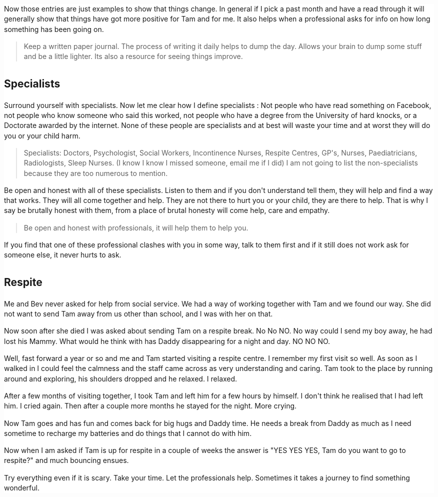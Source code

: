 Now those entries are just examples to show that things change. In general if I pick a past month and have a read through it will generally show that things have got more positive for Tam and for me. It also helps when a professional asks for info on how long something has been going on. 

> Keep a written paper journal. The process of writing it daily helps to dump the day. Allows your brain to dump some stuff and be a little lighter. Its also a resource for seeing things improve.

## Specialists

Surround yourself with specialists. Now let me clear how I define specialists : Not people who have read something on Facebook, not people who know someone who said this worked, not people who have a degree from the University of hard knocks, or a Doctorate awarded by the internet. None of these people are specialists and at best will waste your time and at worst they will do you or your child harm. 

> Specialists: Doctors, Psychologist, Social Workers, Incontinence Nurses, Respite Centres, GP's, Nurses, Paediatricians, Radiologists, Sleep Nurses. (I know I know I missed someone, email me if I did) I am not going to list the non-specialists because they are too numerous to mention.

Be open and honest with all of these specialists. Listen to them and if you don't understand tell them, they will help and find a way that works. They will all come together and help. They are not there to hurt you or your child, they are there to help. That is why I say be brutally honest with them, from a place of brutal honesty will come help, care and empathy.

> Be open and honest with professionals, it will help them to help you.

If you find that one of these professional clashes with you in some way, talk to them first and if it still does not work ask for someone else, it never hurts to ask.

## Respite

Me and Bev never asked for help from social service. We had a way of working together with Tam and we found our way. She did not want to send Tam away from us other than school, and I was with her on that. 

Now soon after she died I was asked about sending Tam on a respite break. No No NO. No way could I send my boy away, he had lost his Mammy. What would he think with has Daddy disappearing for a night and day. NO NO NO.

Well, fast forward a year or so and me and Tam started visiting a respite centre. I remember my first visit so well. As soon as I walked in I could feel the calmness and the staff came across as very understanding and caring. Tam took to the place by running around and exploring, his shoulders dropped and he relaxed. I relaxed.

After a few months of visiting together, I took Tam and left him for a few hours by himself. I don't think he realised that I had left him. I cried again. Then after a couple more months he stayed for the night. More crying.

Now Tam goes and has fun and comes back for big hugs and Daddy time. He needs a break from Daddy as much as I need sometime to recharge my batteries and do things that I cannot do with him.

Now when I am asked if Tam is up for respite in a couple of weeks the answer is "YES YES YES, Tam do you want to go to respite?" and much bouncing ensues.

Try everything even if it is scary. Take your time. Let the professionals help. Sometimes it takes a journey to find something wonderful.

